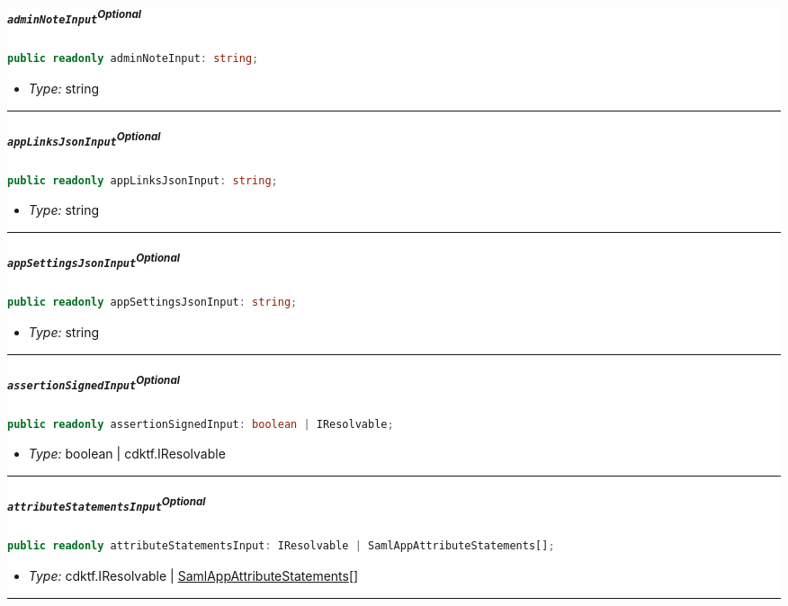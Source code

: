 ##### `adminNoteInput`<sup>Optional</sup> <a name="adminNoteInput" id="@cdktf/provider-okta.samlApp.SamlApp.property.adminNoteInput"></a>

```typescript
public readonly adminNoteInput: string;
```

- *Type:* string

---

##### `appLinksJsonInput`<sup>Optional</sup> <a name="appLinksJsonInput" id="@cdktf/provider-okta.samlApp.SamlApp.property.appLinksJsonInput"></a>

```typescript
public readonly appLinksJsonInput: string;
```

- *Type:* string

---

##### `appSettingsJsonInput`<sup>Optional</sup> <a name="appSettingsJsonInput" id="@cdktf/provider-okta.samlApp.SamlApp.property.appSettingsJsonInput"></a>

```typescript
public readonly appSettingsJsonInput: string;
```

- *Type:* string

---

##### `assertionSignedInput`<sup>Optional</sup> <a name="assertionSignedInput" id="@cdktf/provider-okta.samlApp.SamlApp.property.assertionSignedInput"></a>

```typescript
public readonly assertionSignedInput: boolean | IResolvable;
```

- *Type:* boolean | cdktf.IResolvable

---

##### `attributeStatementsInput`<sup>Optional</sup> <a name="attributeStatementsInput" id="@cdktf/provider-okta.samlApp.SamlApp.property.attributeStatementsInput"></a>

```typescript
public readonly attributeStatementsInput: IResolvable | SamlAppAttributeStatements[];
```

- *Type:* cdktf.IResolvable | <a href="#@cdktf/provider-okta.samlApp.SamlAppAttributeStatements">SamlAppAttributeStatements</a>[]

---